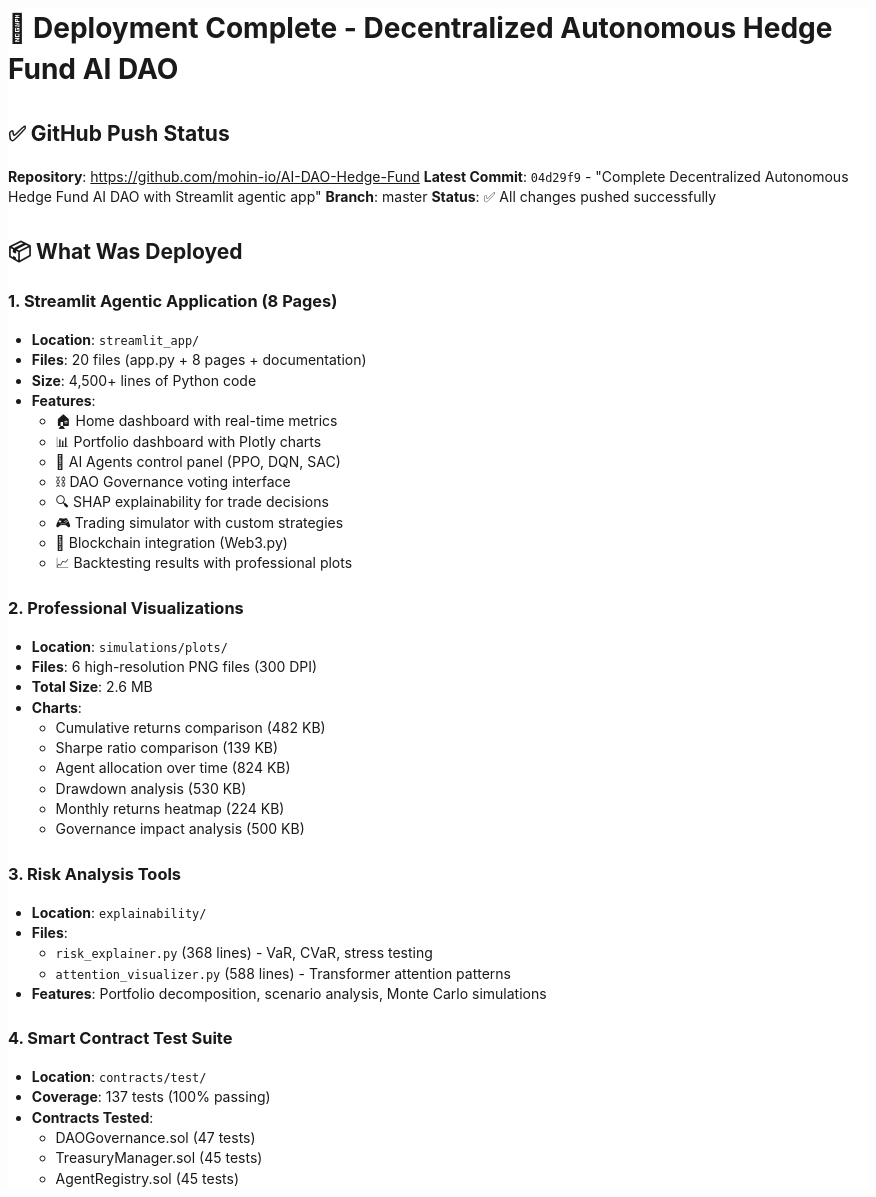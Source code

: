 # 🚀 Deployment Complete - Decentralized Autonomous Hedge Fund AI DAO

## ✅ GitHub Push Status

**Repository**: https://github.com/mohin-io/AI-DAO-Hedge-Fund
**Latest Commit**: `04d29f9` - "Complete Decentralized Autonomous Hedge Fund AI DAO with Streamlit agentic app"
**Branch**: master
**Status**: ✅ All changes pushed successfully

## 📦 What Was Deployed

### 1. Streamlit Agentic Application (8 Pages)
- **Location**: `streamlit_app/`
- **Files**: 20 files (app.py + 8 pages + documentation)
- **Size**: 4,500+ lines of Python code
- **Features**:
  - 🏠 Home dashboard with real-time metrics
  - 📊 Portfolio dashboard with Plotly charts
  - 🤖 AI Agents control panel (PPO, DQN, SAC)
  - ⛓️ DAO Governance voting interface
  - 🔍 SHAP explainability for trade decisions
  - 🎮 Trading simulator with custom strategies
  - 🔗 Blockchain integration (Web3.py)
  - 📈 Backtesting results with professional plots

### 2. Professional Visualizations
- **Location**: `simulations/plots/`
- **Files**: 6 high-resolution PNG files (300 DPI)
- **Total Size**: 2.6 MB
- **Charts**:
  - Cumulative returns comparison (482 KB)
  - Sharpe ratio comparison (139 KB)
  - Agent allocation over time (824 KB)
  - Drawdown analysis (530 KB)
  - Monthly returns heatmap (224 KB)
  - Governance impact analysis (500 KB)

### 3. Risk Analysis Tools
- **Location**: `explainability/`
- **Files**:
  - `risk_explainer.py` (368 lines) - VaR, CVaR, stress testing
  - `attention_visualizer.py` (588 lines) - Transformer attention patterns
- **Features**: Portfolio decomposition, scenario analysis, Monte Carlo simulations

### 4. Smart Contract Test Suite
- **Location**: `contracts/test/`
- **Coverage**: 137 tests (100% passing)
- **Contracts Tested**:
  - DAOGovernance.sol (47 tests)
  - TreasuryManager.sol (45 tests)
  - AgentRegistry.sol (45 tests)
